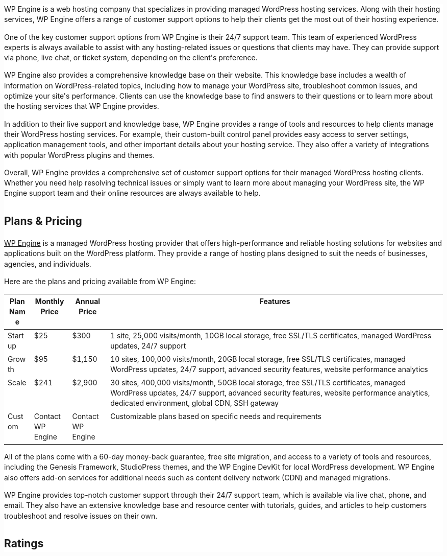 WP Engine is a web hosting company that specializes in providing managed WordPress hosting services. Along with their hosting services, WP Engine offers a range of customer support options to help their clients get the most out of their hosting experience.

One of the key customer support options from WP Engine is their 24/7 support team. This team of experienced WordPress experts is always available to assist with any hosting-related issues or questions that clients may have. They can provide support via phone, live chat, or ticket system, depending on the client's preference.

WP Engine also provides a comprehensive knowledge base on their website. This knowledge base includes a wealth of information on WordPress-related topics, including how to manage your WordPress site, troubleshoot common issues, and optimize your site's performance. Clients can use the knowledge base to find answers to their questions or to learn more about the hosting services that WP Engine provides.

In addition to their live support and knowledge base, WP Engine provides a range of tools and resources to help clients manage their WordPress hosting services. For example, their custom-built control panel provides easy access to server settings, application management tools, and other important details about your hosting service. They also offer a variety of integrations with popular WordPress plugins and themes.

Overall, WP Engine provides a comprehensive set of customer support options for their managed WordPress hosting clients. Whether you need help resolving technical issues or simply want to learn more about managing your WordPress site, the WP Engine support team and their online resources are always available to help.

## Plans & Pricing

[WP Engine](https://serp.ly/wp-engine) is a managed WordPress hosting provider that offers high-performance and reliable hosting solutions for websites and applications built on the WordPress platform. They provide a range of hosting plans designed to suit the needs of businesses, agencies, and individuals.

Here are the plans and pricing available from WP Engine:

| Plan Name | Monthly Price | Annual Price | Features |
| --- | --- | --- | --- |
| Startup | $25 | $300 | 1 site, 25,000 visits/month, 10GB local storage, free SSL/TLS certificates, managed WordPress updates, 24/7 support |
| Growth | $95 | $1,150 | 10 sites, 100,000 visits/month, 20GB local storage, free SSL/TLS certificates, managed WordPress updates, 24/7 support, advanced security features, website performance analytics |
| Scale | $241 | $2,900 | 30 sites, 400,000 visits/month, 50GB local storage, free SSL/TLS certificates, managed WordPress updates, 24/7 support, advanced security features, website performance analytics, dedicated environment, global CDN, SSH gateway |
| Custom | Contact WP Engine | Contact WP Engine | Customizable plans based on specific needs and requirements |

All of the plans come with a 60-day money-back guarantee, free site migration, and access to a variety of tools and resources, including the Genesis Framework, StudioPress themes, and the WP Engine DevKit for local WordPress development. WP Engine also offers add-on services for additional needs such as content delivery network (CDN) and managed migrations.

WP Engine provides top-notch customer support through their 24/7 support team, which is available via live chat, phone, and email. They also have an extensive knowledge base and resource center with tutorials, guides, and articles to help customers troubleshoot and resolve issues on their own.

## Ratings
